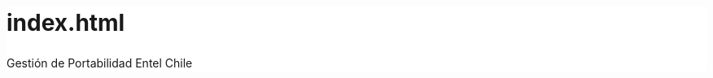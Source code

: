 # index.html
Gestión de Portabilidad Entel Chile
<!DOCTYPE html>
<html lang="es">
<head>
    <meta charset="UTF-8">
    <meta name="viewport" content="width=device-width, initial-scale=1.0">
    <title>Sistema de Gestión de Portabilidad Entel Chile</title>
    <!-- Tailwind CSS CDN -->
    <script src="https://cdn.tailwindcss.com"></script>
    <!-- Google Fonts - Inter -->
    <link href="https://fonts.googleapis.com/css2?family=Inter:wght@400;500;600;700;800&display=swap" rel="stylesheet">
    <style>
        body {
            font-family: 'Inter', sans-serif;
        }
        /* Custom styles for rounded corners on elements */
        input, select, button, .rounded-lg, .rounded-xl, .bg-blue-50 {
            border-radius: 0.5rem; /* Equivalent to rounded-lg */
        }
        .rounded-xl {
            border-radius: 0.75rem; /* Equivalent to rounded-xl */
        }
        .shadow-md {
            box-shadow: 0 4px 6px -1px rgba(0, 0, 0, 0.1), 0 2px 4px -1px rgba(0, 0, 0, 0.06);
        }
        .shadow-lg {
            box-shadow: 0 10px 15px -3px rgba(0, 0, 0, 0.1), 0 4px 6px -2px rgba(0, 0, 0, 0.05);
        }
        .transition-transform {
            transition-property: transform;
            transition-timing-function: cubic-bezier(0.4, 0, 0.2, 1);
            transition-duration: 150ms;
        }
        .hover\:scale-105:hover {
            transform: scale(1.05);
        }
        @keyframes pulse {
            0%, 100% { opacity: 1; }
            50% { opacity: .5; }
        }
        .animate-pulse {
            animation: pulse 2s cubic-bezier(0.4, 0, 0.6, 1) infinite;
        }
        /* Custom scrollbar for pricing modal content */
        .modal-content-scrollable::-webkit-scrollbar {
            width: 8px;
        }
        .modal-content-scrollable::-webkit-scrollbar-track {
            background: #f1f1f1;
            border-radius: 10px;
        }
        .modal-content-scrollable::-webkit-scrollbar-thumb {
            background: #888;
            border-radius: 10px;
        }
        .modal-content-scrollable::-webkit-scrollbar-thumb:hover {
            background: #555;
        }
    </style>
</head>